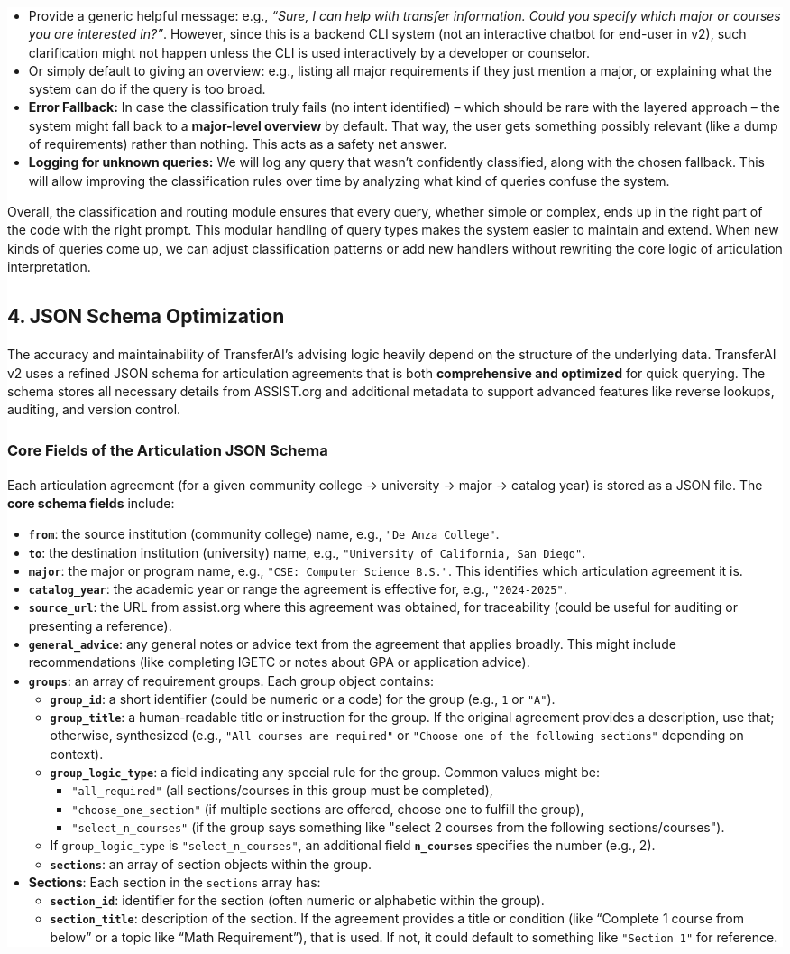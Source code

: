   - Provide a generic helpful message: e.g., *“Sure, I can help with transfer information. Could you specify which major or courses you are interested in?”*. However, since this is a backend CLI system (not an interactive chatbot for end-user in v2), such clarification might not happen unless the CLI is used interactively by a developer or counselor.
  - Or simply default to giving an overview: e.g., listing all major requirements if they just mention a major, or explaining what the system can do if the query is too broad.
- **Error Fallback:** In case the classification truly fails (no intent identified) – which should be rare with the layered approach – the system might fall back to a **major-level overview** by default. That way, the user gets something possibly relevant (like a dump of requirements) rather than nothing. This acts as a safety net answer.
- **Logging for unknown queries:** We will log any query that wasn’t confidently classified, along with the chosen fallback. This will allow improving the classification rules over time by analyzing what kind of queries confuse the system.

Overall, the classification and routing module ensures that every query, whether simple or complex, ends up in the right part of the code with the right prompt. This modular handling of query types makes the system easier to maintain and extend. When new kinds of queries come up, we can adjust classification patterns or add new handlers without rewriting the core logic of articulation interpretation.

## 4. JSON Schema Optimization

The accuracy and maintainability of TransferAI’s advising logic heavily depend on the structure of the underlying data. TransferAI v2 uses a refined JSON schema for articulation agreements that is both **comprehensive and optimized** for quick querying. The schema stores all necessary details from ASSIST.org and additional metadata to support advanced features like reverse lookups, auditing, and version control.

### Core Fields of the Articulation JSON Schema

Each articulation agreement (for a given community college -> university -> major -> catalog year) is stored as a JSON file. The **core schema fields** include:
- **`from`**: the source institution (community college) name, e.g., `"De Anza College"`.
- **`to`**: the destination institution (university) name, e.g., `"University of California, San Diego"`.
- **`major`**: the major or program name, e.g., `"CSE: Computer Science B.S."`. This identifies which articulation agreement it is.
- **`catalog_year`**: the academic year or range the agreement is effective for, e.g., `"2024-2025"`.
- **`source_url`**: the URL from assist.org where this agreement was obtained, for traceability (could be useful for auditing or presenting a reference).
- **`general_advice`**: any general notes or advice text from the agreement that applies broadly. This might include recommendations (like completing IGETC or notes about GPA or application advice).
- **`groups`**: an array of requirement groups. Each group object contains:
  - **`group_id`**: a short identifier (could be numeric or a code) for the group (e.g., `1` or `"A"`).
  - **`group_title`**: a human-readable title or instruction for the group. If the original agreement provides a description, use that; otherwise, synthesized (e.g., `"All courses are required"` or `"Choose one of the following sections"` depending on context).
  - **`group_logic_type`**: a field indicating any special rule for the group. Common values might be:
    - `"all_required"` (all sections/courses in this group must be completed),
    - `"choose_one_section"` (if multiple sections are offered, choose one to fulfill the group),
    - `"select_n_courses"` (if the group says something like "select 2 courses from the following sections/courses").
  - If `group_logic_type` is `"select_n_courses"`, an additional field **`n_courses`** specifies the number (e.g., 2).
  - **`sections`**: an array of section objects within the group.
- **Sections**: Each section in the `sections` array has:
  - **`section_id`**: identifier for the section (often numeric or alphabetic within the group).
  - **`section_title`**: description of the section. If the agreement provides a title or condition (like “Complete 1 course from below” or a topic like “Math Requirement”), that is used. If not, it could default to something like `"Section 1"` for reference.